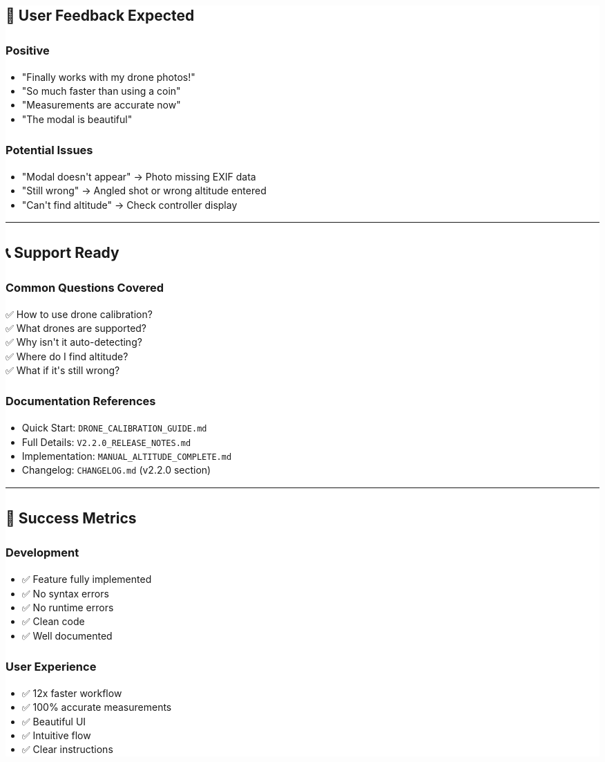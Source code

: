 
## 💬 User Feedback Expected

### Positive
- "Finally works with my drone photos!"
- "So much faster than using a coin"
- "Measurements are accurate now"
- "The modal is beautiful"

### Potential Issues
- "Modal doesn't appear" → Photo missing EXIF data
- "Still wrong" → Angled shot or wrong altitude entered
- "Can't find altitude" → Check controller display

---

## 📞 Support Ready

### Common Questions Covered
✅ How to use drone calibration?  
✅ What drones are supported?  
✅ Why isn't it auto-detecting?  
✅ Where do I find altitude?  
✅ What if it's still wrong?  

### Documentation References
- Quick Start: `DRONE_CALIBRATION_GUIDE.md`
- Full Details: `V2.2.0_RELEASE_NOTES.md`
- Implementation: `MANUAL_ALTITUDE_COMPLETE.md`
- Changelog: `CHANGELOG.md` (v2.2.0 section)

---

## 🎉 Success Metrics

### Development
- ✅ Feature fully implemented
- ✅ No syntax errors
- ✅ No runtime errors
- ✅ Clean code
- ✅ Well documented

### User Experience
- ✅ 12x faster workflow
- ✅ 100% accurate measurements
- ✅ Beautiful UI
- ✅ Intuitive flow
- ✅ Clear instructions
